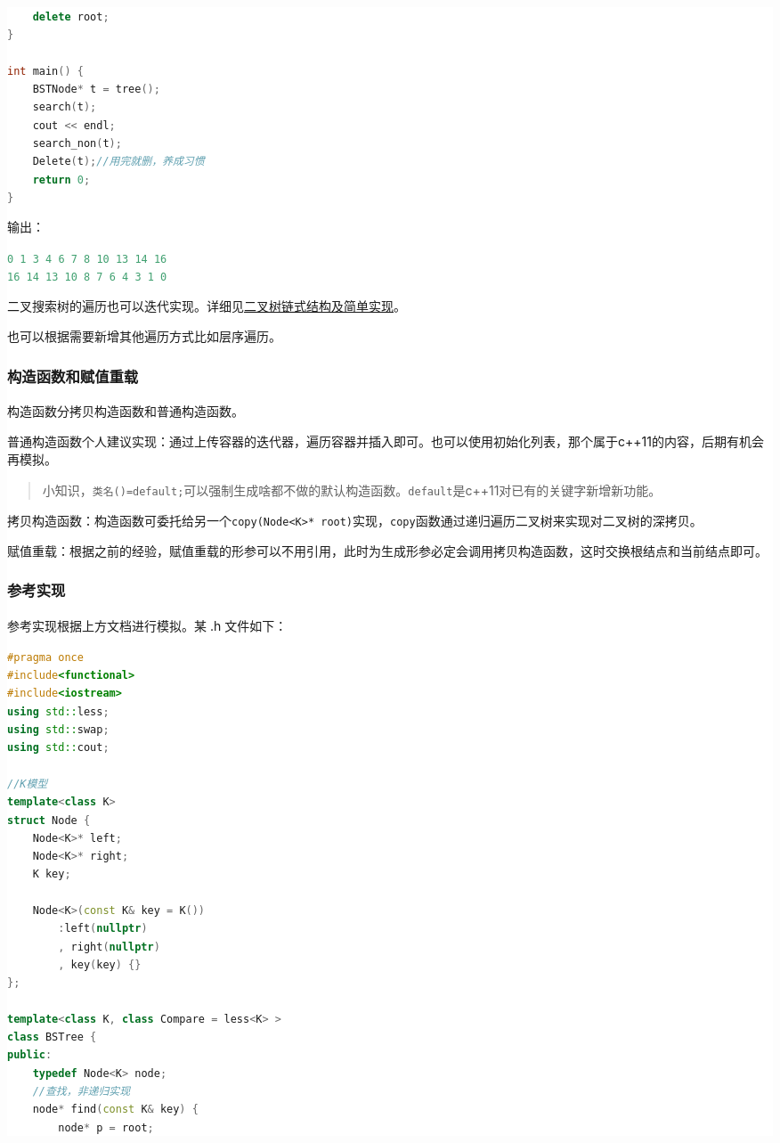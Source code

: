 ```cpp
	delete root;
}

int main() {
	BSTNode* t = tree();
	search(t);
	cout << endl;
	search_non(t);
	Delete(t);//用完就删，养成习惯
	return 0;
}
```

输出：

```cpp
0 1 3 4 6 7 8 10 13 14 16
16 14 13 10 8 7 6 4 3 1 0
```

二叉搜索树的遍历也可以迭代实现。详细见[二叉树链式结构及简单实现](https://blog.csdn.net/m0_73693552/article/details/143675229)。

也可以根据需要新增其他遍历方式比如层序遍历。

### 构造函数和赋值重载

构造函数分拷贝构造函数和普通构造函数。

普通构造函数个人建议实现：通过上传容器的迭代器，遍历容器并插入即可。也可以使用初始化列表，那个属于c++11的内容，后期有机会再模拟。

> 小知识，`类名()=default;`可以强制生成啥都不做的默认构造函数。`default`是c++11对已有的关键字新增新功能。

拷贝构造函数：构造函数可委托给另一个`copy(Node<K>* root)`实现，`copy`函数通过递归遍历二叉树来实现对二叉树的深拷贝。

赋值重载：根据之前的经验，赋值重载的形参可以不用引用，此时为生成形参必定会调用拷贝构造函数，这时交换根结点和当前结点即可。

### 参考实现

参考实现根据上方文档进行模拟。某 .h 文件如下：

```cpp
#pragma once
#include<functional>
#include<iostream>
using std::less;
using std::swap;
using std::cout;

//K模型
template<class K>
struct Node {
	Node<K>* left;
	Node<K>* right;
	K key;

	Node<K>(const K& key = K())
		:left(nullptr)
		, right(nullptr)
		, key(key) {}
};

template<class K, class Compare = less<K> >
class BSTree {
public:
	typedef Node<K> node;
	//查找，非递归实现
	node* find(const K& key) {
		node* p = root;
```